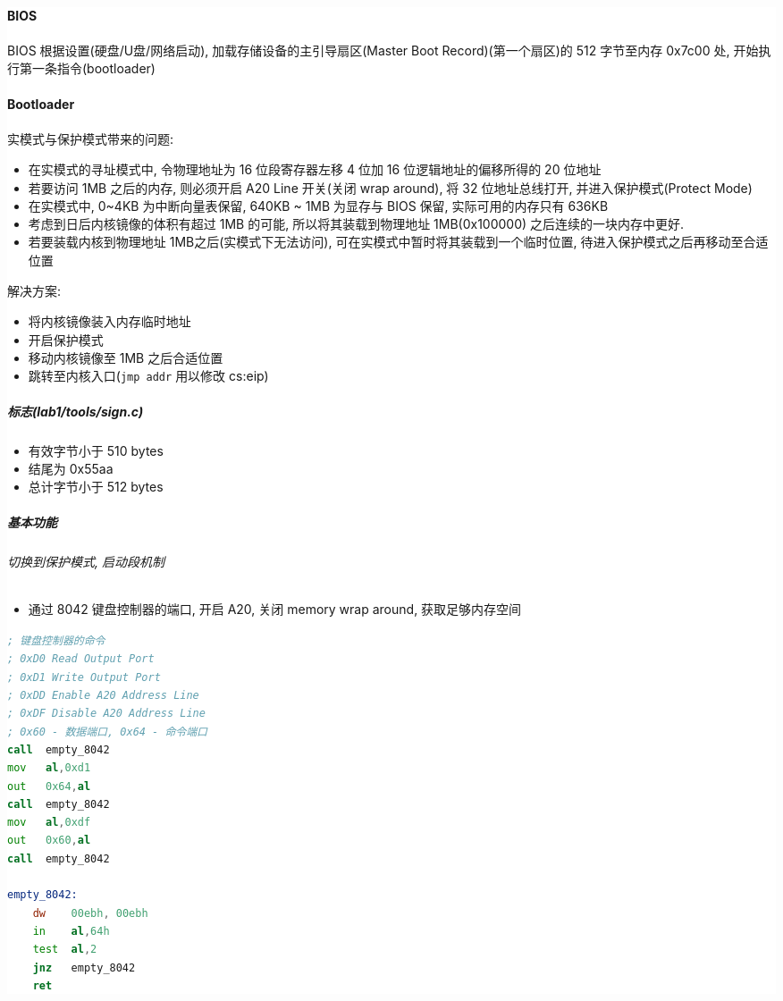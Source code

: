 #### BIOS

BIOS 根据设置(硬盘/U盘/网络启动), 加载存储设备的主引导扇区(Master Boot Record)(第一个扇区)的 512 字节至内存 0x7c00 处, 开始执行第一条指令(bootloader)

#### Bootloader

实模式与保护模式带来的问题:

*   在实模式的寻址模式中, 令物理地址为 16 位段寄存器左移 4 位加 16 位逻辑地址的偏移所得的 20 位地址
*   若要访问 1MB 之后的内存, 则必须开启 A20 Line 开关(关闭 wrap around), 将 32 位地址总线打开, 并进入保护模式(Protect Mode)
*   在实模式中, 0~4KB 为中断向量表保留, 640KB ~ 1MB 为显存与 BIOS 保留, 实际可用的内存只有 636KB
*   考虑到日后内核镜像的体积有超过 1MB 的可能, 所以将其装载到物理地址 1MB(0x100000) 之后连续的一块内存中更好.
*   若要装载内核到物理地址 1MB之后(实模式下无法访问), 可在实模式中暂时将其装载到一个临时位置, 待进入保护模式之后再移动至合适位置

解决方案:

*   将内核镜像装入内存临时地址
*   开启保护模式
*   移动内核镜像至 1MB 之后合适位置
*   跳转至内核入口(`jmp addr` 用以修改 cs:eip)

##### 标志(lab1/tools/sign.c)

-    有效字节小于 510 bytes
-    结尾为 0x55aa
-    总计字节小于 512 bytes

##### 基本功能

###### 切换到保护模式, 启动段机制

-   通过 8042 键盘控制器的端口, 开启 A20, 关闭 memory wrap around, 获取足够内存空间

```asm
; 键盘控制器的命令
; 0xD0 Read Output Port
; 0xD1 Write Output Port
; 0xDD Enable A20 Address Line
; 0xDF Disable A20 Address Line
; 0x60 - 数据端口, 0x64 - 命令端口
call  empty_8042
mov   al,0xd1
out   0x64,al
call  empty_8042
mov   al,0xdf
out   0x60,al
call  empty_8042

empty_8042:
    dw    00ebh, 00ebh
    in    al,64h
    test  al,2
    jnz   empty_8042
    ret
```
